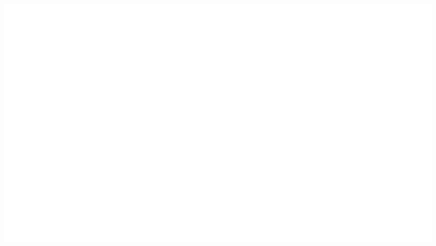 <div id="htmlwidget-692c80082d0d5ccdef66" style="width:672px;height:480px;" class="plotly html-widget"></div>